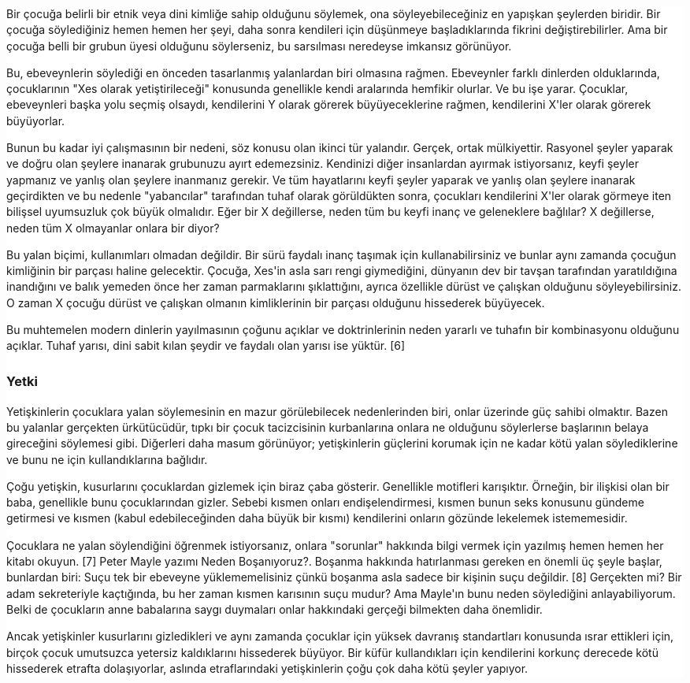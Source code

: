 Bir çocuğa belirli bir etnik veya dini kimliğe sahip olduğunu söylemek, ona söyleyebileceğiniz en yapışkan şeylerden biridir. Bir çocuğa söylediğiniz hemen hemen her şeyi, daha sonra kendileri için düşünmeye başladıklarında fikrini değiştirebilirler. Ama bir çocuğa belli bir grubun üyesi olduğunu söylerseniz, bu sarsılması neredeyse imkansız görünüyor.

Bu, ebeveynlerin söylediği en önceden tasarlanmış yalanlardan biri olmasına rağmen. Ebeveynler farklı dinlerden olduklarında, çocuklarının "Xes olarak yetiştirileceği" konusunda genellikle kendi aralarında hemfikir olurlar. Ve bu işe yarar. Çocuklar, ebeveynleri başka yolu seçmiş olsaydı, kendilerini Y olarak görerek büyüyeceklerine rağmen, kendilerini X'ler olarak görerek büyüyorlar.

Bunun bu kadar iyi çalışmasının bir nedeni, söz konusu olan ikinci tür yalandır. Gerçek, ortak mülkiyettir. Rasyonel şeyler yaparak ve doğru olan şeylere inanarak grubunuzu ayırt edemezsiniz. Kendinizi diğer insanlardan ayırmak istiyorsanız, keyfi şeyler yapmanız ve yanlış olan şeylere inanmanız gerekir. Ve tüm hayatlarını keyfi şeyler yaparak ve yanlış olan şeylere inanarak geçirdikten ve bu nedenle "yabancılar" tarafından tuhaf olarak görüldükten sonra, çocukları kendilerini X'ler olarak görmeye iten bilişsel uyumsuzluk çok büyük olmalıdır. Eğer bir X değillerse, neden tüm bu keyfi inanç ve geleneklere bağlılar? X değillerse, neden tüm X olmayanlar onlara bir diyor?

Bu yalan biçimi, kullanımları olmadan değildir. Bir sürü faydalı inanç taşımak için kullanabilirsiniz ve bunlar aynı zamanda çocuğun kimliğinin bir parçası haline gelecektir. Çocuğa, Xes'in asla sarı rengi giymediğini, dünyanın dev bir tavşan tarafından yaratıldığına inandığını ve balık yemeden önce her zaman parmaklarını şıklattığını, ayrıca özellikle dürüst ve çalışkan olduğunu söyleyebilirsiniz. O zaman X çocuğu dürüst ve çalışkan olmanın kimliklerinin bir parçası olduğunu hissederek büyüyecek.

Bu muhtemelen modern dinlerin yayılmasının çoğunu açıklar ve doktrinlerinin neden yararlı ve tuhafın bir kombinasyonu olduğunu açıklar. Tuhaf yarısı, dini sabit kılan şeydir ve faydalı olan yarısı ise yüktür. [6]


### Yetki

Yetişkinlerin çocuklara yalan söylemesinin en mazur görülebilecek nedenlerinden biri, onlar üzerinde güç sahibi olmaktır. Bazen bu yalanlar gerçekten ürkütücüdür, tıpkı bir çocuk tacizcisinin kurbanlarına onlara ne olduğunu söylerlerse başlarının belaya gireceğini söylemesi gibi. Diğerleri daha masum görünüyor; yetişkinlerin güçlerini korumak için ne kadar kötü yalan söylediklerine ve bunu ne için kullandıklarına bağlıdır.

Çoğu yetişkin, kusurlarını çocuklardan gizlemek için biraz çaba gösterir. Genellikle motifleri karışıktır. Örneğin, bir ilişkisi olan bir baba, genellikle bunu çocuklarından gizler. Sebebi kısmen onları endişelendirmesi, kısmen bunun seks konusunu gündeme getirmesi ve kısmen (kabul edebileceğinden daha büyük bir kısmı) kendilerini onların gözünde lekelemek istememesidir.

Çocuklara ne yalan söylendiğini öğrenmek istiyorsanız, onlara "sorunlar" hakkında bilgi vermek için yazılmış hemen hemen her kitabı okuyun. [7] Peter Mayle yazımı Neden Boşanıyoruz?. Boşanma hakkında hatırlanması gereken en önemli üç şeyle başlar, bunlardan biri:
Suçu tek bir ebeveyne yüklememelisiniz çünkü boşanma asla sadece bir kişinin suçu değildir. [8]
Gerçekten mi? Bir adam sekreteriyle kaçtığında, bu her zaman kısmen karısının suçu mudur? Ama Mayle'ın bunu neden söylediğini anlayabiliyorum. Belki de çocukların anne babalarına saygı duymaları onlar hakkındaki gerçeği bilmekten daha önemlidir.

Ancak yetişkinler kusurlarını gizledikleri ve aynı zamanda çocuklar için yüksek davranış standartları konusunda ısrar ettikleri için, birçok çocuk umutsuzca yetersiz kaldıklarını hissederek büyüyor. Bir küfür kullandıkları için kendilerini korkunç derecede kötü hissederek etrafta dolaşıyorlar, aslında etraflarındaki yetişkinlerin çoğu çok daha kötü şeyler yapıyor.
